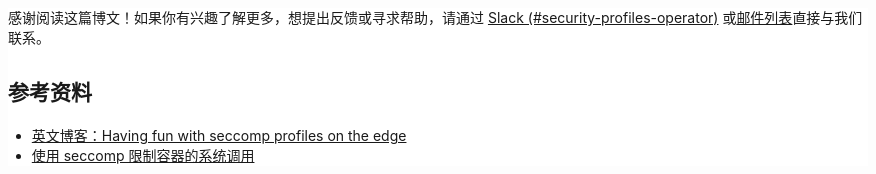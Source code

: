 感谢阅读这篇博文！如果你有兴趣了解更多，想提出反馈或寻求帮助，请通过
[Slack (#security-profiles-operator)][slack] 或[邮件列表][mail]直接与我们联系。

[slack]: https://kubernetes.slack.com/messages/security-profiles-operator
[mail]: https://groups.google.com/forum/#!forum/kubernetes-dev

## 参考资料

- [英文博客：Having fun with seccomp profiles on the edge](https://kubernetes.io/blog/2023/05/18/seccomp-profiles-edge/)
- [使用 seccomp 限制容器的系统调用](https://kubernetes.io/docs/tutorials/security/seccomp/)


[spo]: https://github.com/kubernetes-sigs/security-profiles-operator
[operator]: https://kubernetes.io/docs/concepts/extend-kubernetes/operator
[spo-latest]: https://github.com/kubernetes-sigs/security-profiles-operator/releases/v0.8.0
[uname]: https://man7.org/linux/man-pages/man2/uname.2.html
[spoc-latest]: https://github.com/kubernetes-sigs/security-profiles-operator/releases/download/v0.8.0/spoc.amd64
[ebpf]: https://ebpf.io
[mntns]: https://man7.org/linux/man-pages/man7/mount_namespaces.7.html
[runc]: https://github.com/opencontainers/runc
[crun]: https://github.com/containers/crun
[base]: https://github.com/kubernetes-sigs/security-profiles-operator/blob/35ebdda/installation-usage.md#base-syscalls-for-a-container-runtime
[enricher]: https://github.com/kubernetes-sigs/security-profiles-operator/blob/35ebdda/installation-usage.md#using-the-log-enricher